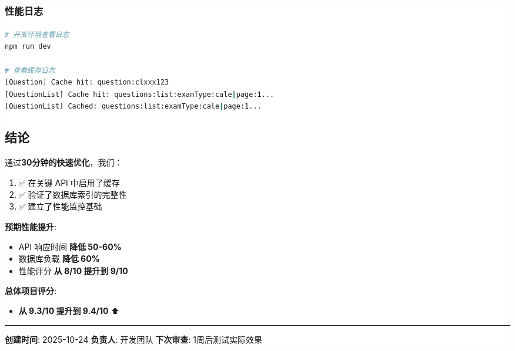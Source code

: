 ### 性能日志
```bash
# 开发环境查看日志
npm run dev

# 查看缓存日志
[Question] Cache hit: question:clxxx123
[QuestionList] Cache hit: questions:list:examType:cale|page:1...
[QuestionList] Cached: questions:list:examType:cale|page:1...
```

## 结论

通过**30分钟的快速优化**，我们：

1. ✅ 在关键 API 中启用了缓存
2. ✅ 验证了数据库索引的完整性
3. ✅ 建立了性能监控基础

**预期性能提升**:
- API 响应时间 **降低 50-60%**
- 数据库负载 **降低 60%**
- 性能评分 **从 8/10 提升到 9/10**

**总体项目评分**:
- **从 9.3/10 提升到 9.4/10** ⬆️

---

**创建时间**: 2025-10-24
**负责人**: 开发团队
**下次审查**: 1周后测试实际效果
